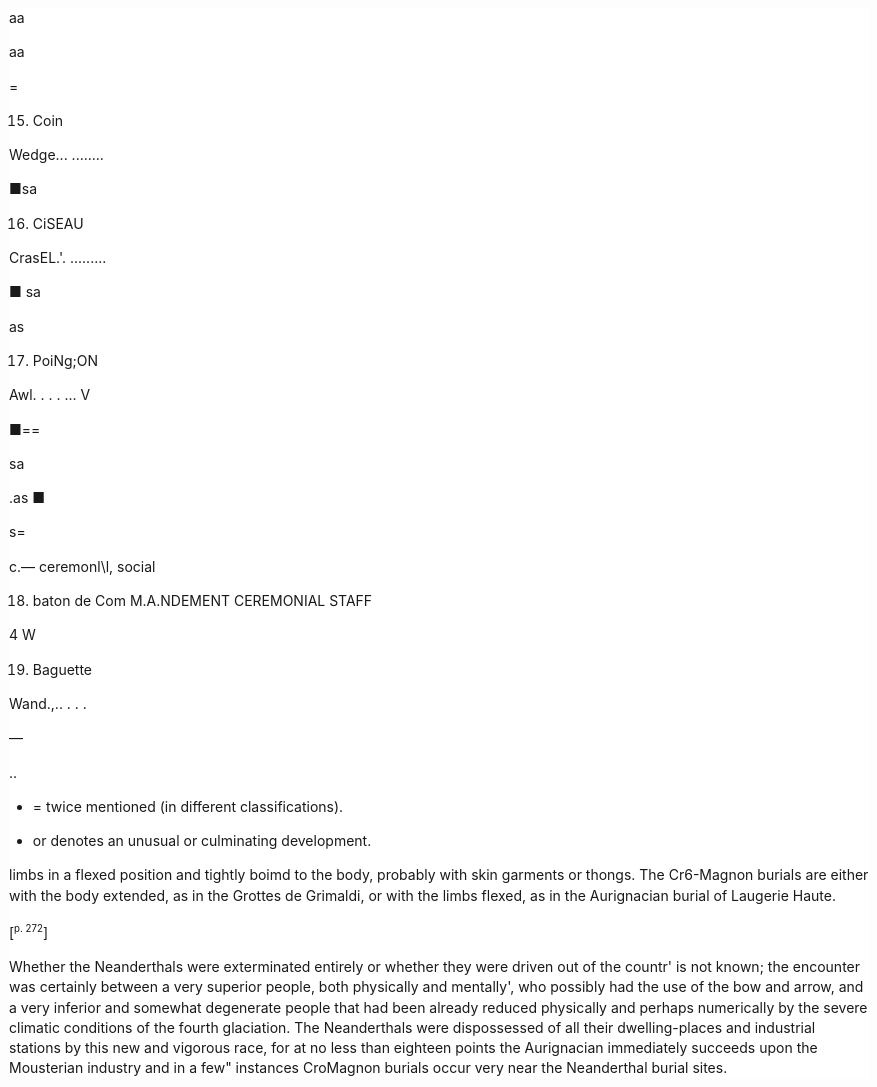 aa 

aa 

= 

15. Coin 

Wedge... ........ 

■sa 

16. CiSEAU 

CrasEL.'. ......... 

■ sa 

as 

17. PoiNg;ON 

Awl. . . . ... V 

■== 

sa 

.as ■ 

s= 

c.— ceremonl\l, social 

18. baton de Com M.A.NDEMENT CEREMONIAL STAFF 

4  W 

19. Baguette 

Wand.,.. . . . 

— 

.. 

* = twice mentioned (in different classifications). 

+ or denotes an unusual or culminating development. 

limbs in a flexed position and tightly boimd to the body, probably with skin garments or thongs. The Cr6-Magnon burials are either with the body extended, as in the Grottes de Grimaldi, or with the limbs flexed, as in the Aurignacian burial of Laugerie Haute. 

<span id="p272">[<sup><small>p. 272</small></sup>]</span>

Whether the Neanderthals were exterminated entirely or whether they were driven out of the countr\' is not known; the encounter was certainly between a very superior people, both physically and mentally', who possibly had the use of the bow and arrow, and a very inferior and somewhat degenerate people that had been already reduced physically and perhaps numerically by the severe climatic conditions of the fourth glaciation. The Neanderthals were dispossessed of all their dwelling-places and industrial stations by this new and vigorous race, for at no less than eighteen points the Aurignacian immediately succeeds upon the Mousterian industry and in a few" instances CroMagnon burials occur very near the Neanderthal burial sites. 
